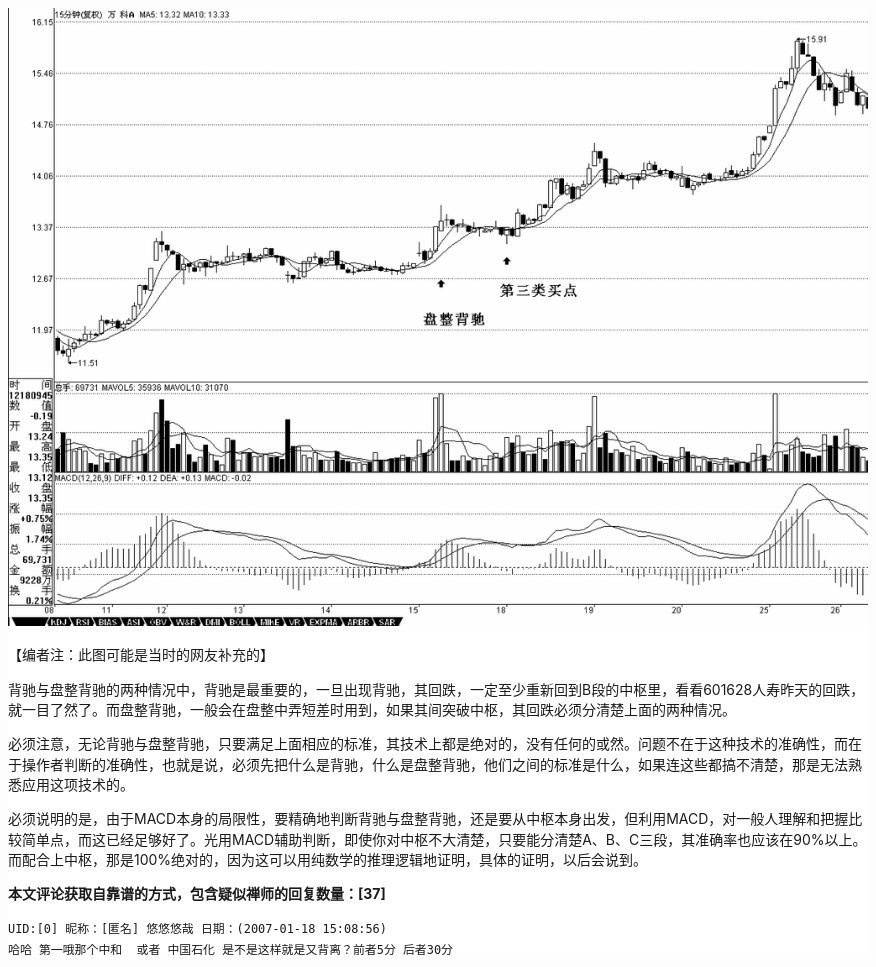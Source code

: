 ![image-20210814211248333](./pic/0436_3.png)

【编者注：此图可能是当时的网友补充的】




背驰与盘整背驰的两种情况中，背驰是最重要的，一旦出现背驰，其回跌，一定至少重新回到B段的中枢里，看看601628人寿昨天的回跌，就一目了然了。而盘整背驰，一般会在盘整中弄短差时用到，如果其间突破中枢，其回跌必须分清楚上面的两种情况。


必须注意，无论背驰与盘整背驰，只要满足上面相应的标准，其技术上都是绝对的，没有任何的或然。问题不在于这种技术的准确性，而在于操作者判断的准确性，也就是说，必须先把什么是背驰，什么是盘整背驰，他们之间的标准是什么，如果连这些都搞不清楚，那是无法熟悉应用这项技术的。

必须说明的是，由于MACD本身的局限性，要精确地判断背驰与盘整背驰，还是要从中枢本身出发，但利用MACD，对一般人理解和把握比较简单点，而这已经足够好了。光用MACD辅助判断，即使你对中枢不大清楚，只要能分清楚A、B、C三段，其准确率也应该在90%以上。而配合上中枢，那是100%绝对的，因为这可以用纯数学的推理逻辑地证明，具体的证明，以后会说到。



**本文评论获取自靠谱的方式，包含疑似禅师的回复数量：[37]**




```
UID:[0] 昵称：[匿名] 悠悠悠哉 日期：(2007-01-18 15:08:56)
哈哈 第一哦那个中和  或者 中国石化 是不是这样就是又背离？前者5分 后者30分
```
